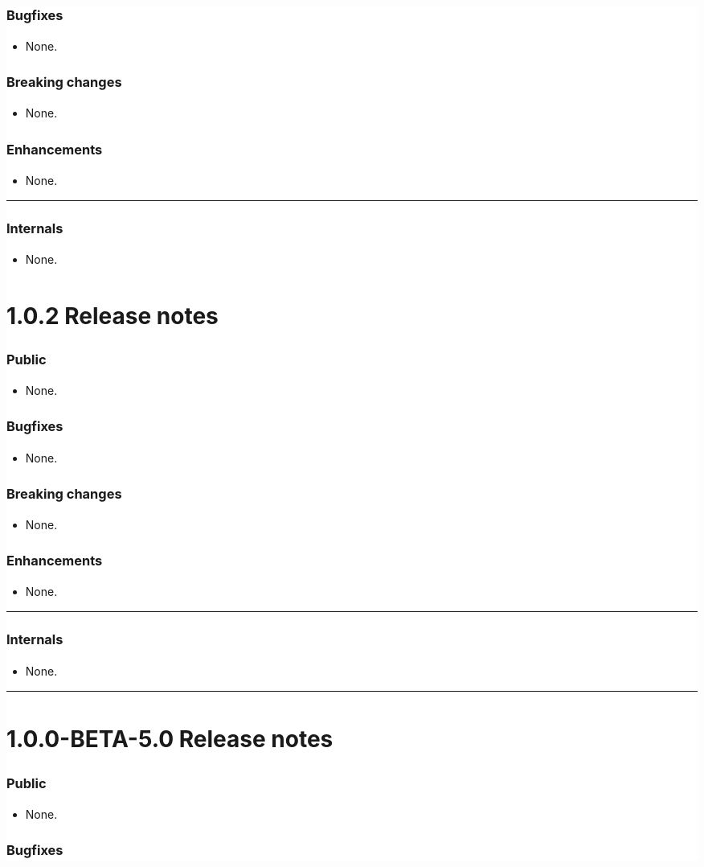 ### Bugfixes

* None.

### Breaking changes

* None.

### Enhancements

* None.

-----------

### Internals

* None.

# 1.0.2 Release notes

### Public

* None.

### Bugfixes

* None.

### Breaking changes

* None.

### Enhancements

* None.

-----------

### Internals

* None.

----------------------------------------------

# 1.0.0-BETA-5.0 Release notes

### Public

* None.

### Bugfixes
